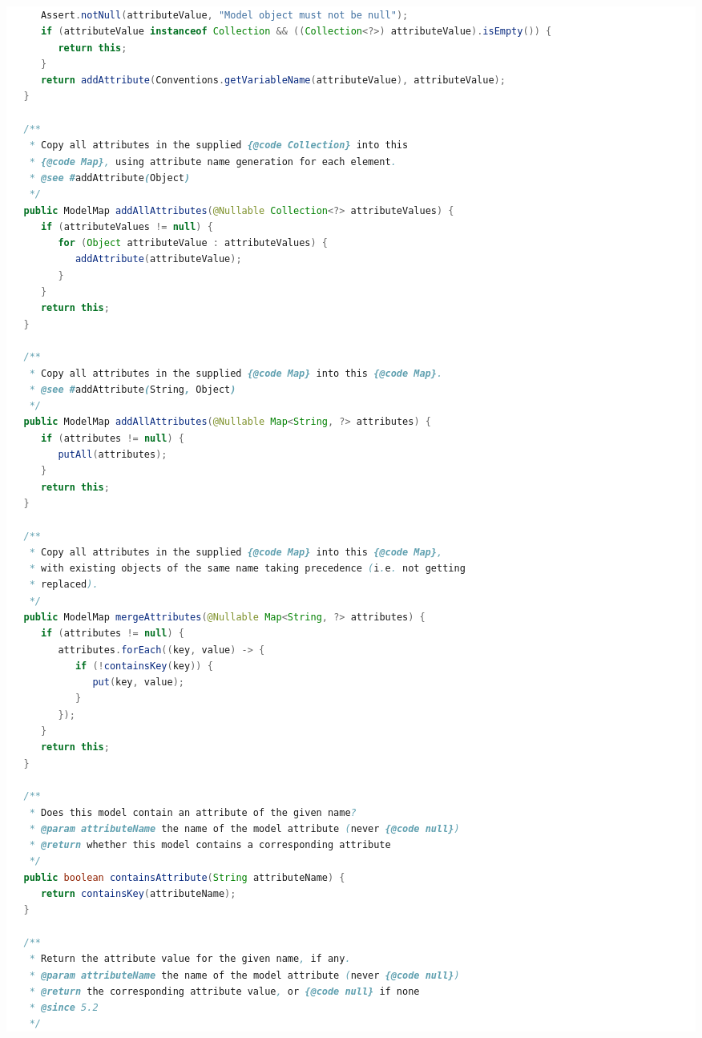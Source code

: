 ```java
      Assert.notNull(attributeValue, "Model object must not be null");
      if (attributeValue instanceof Collection && ((Collection<?>) attributeValue).isEmpty()) {
         return this;
      }
      return addAttribute(Conventions.getVariableName(attributeValue), attributeValue);
   }

   /**
    * Copy all attributes in the supplied {@code Collection} into this
    * {@code Map}, using attribute name generation for each element.
    * @see #addAttribute(Object)
    */
   public ModelMap addAllAttributes(@Nullable Collection<?> attributeValues) {
      if (attributeValues != null) {
         for (Object attributeValue : attributeValues) {
            addAttribute(attributeValue);
         }
      }
      return this;
   }

   /**
    * Copy all attributes in the supplied {@code Map} into this {@code Map}.
    * @see #addAttribute(String, Object)
    */
   public ModelMap addAllAttributes(@Nullable Map<String, ?> attributes) {
      if (attributes != null) {
         putAll(attributes);
      }
      return this;
   }

   /**
    * Copy all attributes in the supplied {@code Map} into this {@code Map},
    * with existing objects of the same name taking precedence (i.e. not getting
    * replaced).
    */
   public ModelMap mergeAttributes(@Nullable Map<String, ?> attributes) {
      if (attributes != null) {
         attributes.forEach((key, value) -> {
            if (!containsKey(key)) {
               put(key, value);
            }
         });
      }
      return this;
   }

   /**
    * Does this model contain an attribute of the given name?
    * @param attributeName the name of the model attribute (never {@code null})
    * @return whether this model contains a corresponding attribute
    */
   public boolean containsAttribute(String attributeName) {
      return containsKey(attributeName);
   }

   /**
    * Return the attribute value for the given name, if any.
    * @param attributeName the name of the model attribute (never {@code null})
    * @return the corresponding attribute value, or {@code null} if none
    * @since 5.2
    */
```